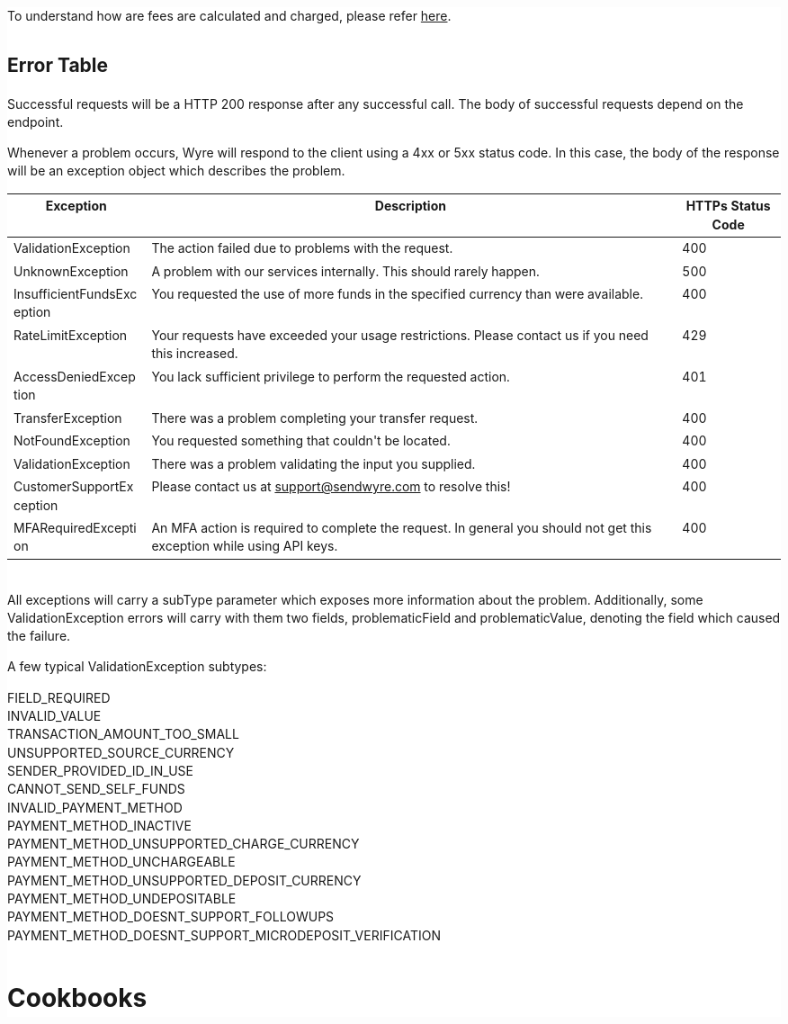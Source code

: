 To understand how are fees are calculated and charged, please refer <a href="https://support.sendwyre.com/digital-currency-basics/bitcoin-payouts" target="_blank">here</a>.

## Error Table

Successful requests will be a HTTP 200 response after any successful call. The body of successful requests depend on the endpoint. <br>

Whenever a problem occurs, Wyre will respond to the client using a 4xx or 5xx status code. In this case, the body of the response will be an exception object which describes the problem. <br>

Exception | Description | HTTPs Status Code
--------- | ----------- | -----------
ValidationException | The action failed due to problems with the request. | 400
UnknownException | A problem with our services internally. This should rarely happen. | 500
InsufficientFundsException | You requested the use of more funds in the specified currency than were available. | 400
RateLimitException | Your requests have exceeded your usage restrictions. Please contact us if you need this increased. | 429
AccessDeniedException | You lack sufficient privilege to perform the requested action. | 401
TransferException | There was a problem completing your transfer request. | 400
NotFoundException | You requested something that couldn't be located. | 400
ValidationException | There was a problem validating the input you supplied. | 400
CustomerSupportException | Please contact us at support@sendwyre.com to resolve this! | 400
MFARequiredException | An MFA action is required to complete the request. In general you should not get this exception while using API keys. | 400

<br>
All exceptions will carry a subType parameter which exposes more information about the problem. Additionally, some ValidationException errors will carry with them two fields, problematicField and problematicValue, denoting the field which caused the failure.

A few typical ValidationException subtypes:
<br>

FIELD_REQUIRED <br>
INVALID_VALUE <br>
TRANSACTION_AMOUNT_TOO_SMALL <br>
UNSUPPORTED_SOURCE_CURRENCY <br>
SENDER_PROVIDED_ID_IN_USE <br>
CANNOT_SEND_SELF_FUNDS <br>
INVALID_PAYMENT_METHOD <br>
PAYMENT_METHOD_INACTIVE <br>
PAYMENT_METHOD_UNSUPPORTED_CHARGE_CURRENCY <br>
PAYMENT_METHOD_UNCHARGEABLE <br>
PAYMENT_METHOD_UNSUPPORTED_DEPOSIT_CURRENCY <br>
PAYMENT_METHOD_UNDEPOSITABLE <br>
PAYMENT_METHOD_DOESNT_SUPPORT_FOLLOWUPS <br>
PAYMENT_METHOD_DOESNT_SUPPORT_MICRODEPOSIT_VERIFICATION <br>

# Cookbooks
